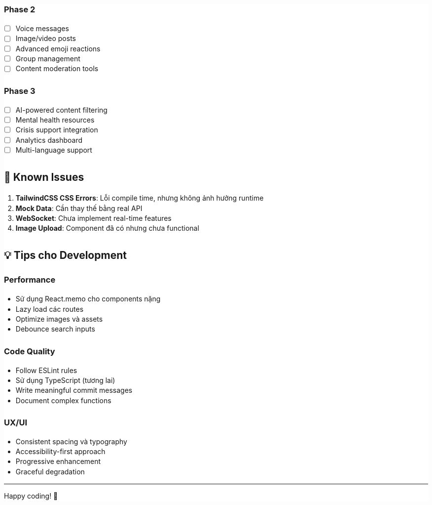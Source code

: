### Phase 2

- [ ] Voice messages
- [ ] Image/video posts
- [ ] Advanced emoji reactions
- [ ] Group management
- [ ] Content moderation tools

### Phase 3

- [ ] AI-powered content filtering
- [ ] Mental health resources
- [ ] Crisis support integration
- [ ] Analytics dashboard
- [ ] Multi-language support

## 🐛 Known Issues

1. **TailwindCSS CSS Errors**: Lỗi compile time, nhưng không ảnh hưởng runtime
2. **Mock Data**: Cần thay thế bằng real API
3. **WebSocket**: Chưa implement real-time features
4. **Image Upload**: Component đã có nhưng chưa functional

## 💡 Tips cho Development

### Performance

- Sử dụng React.memo cho components nặng
- Lazy load các routes
- Optimize images và assets
- Debounce search inputs

### Code Quality

- Follow ESLint rules
- Sử dụng TypeScript (tương lai)
- Write meaningful commit messages
- Document complex functions

### UX/UI

- Consistent spacing và typography
- Accessibility-first approach
- Progressive enhancement
- Graceful degradation

---

Happy coding! 🎉
